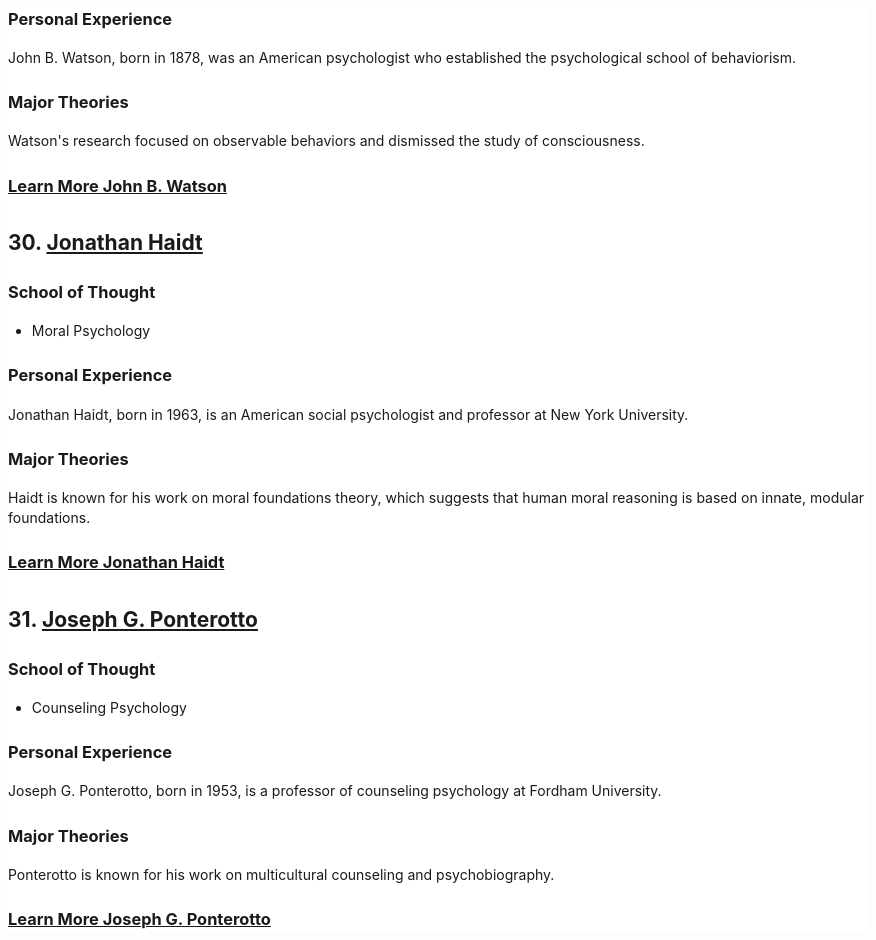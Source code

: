 

### Personal Experience

John B. Watson, born in 1878, was an American psychologist who established the psychological school of behaviorism.

### Major Theories

Watson's research focused on observable behaviors and dismissed the study of consciousness.

### [Learn More John B. Watson](/docs/psychologists/John-B-Watson)

## 30\. [Jonathan Haidt](/docs/psychologists/Jonathan-Haidt)

### School of Thought

  * Moral Psychology



### Personal Experience

Jonathan Haidt, born in 1963, is an American social psychologist and professor at New York University.

### Major Theories

Haidt is known for his work on moral foundations theory, which suggests that human moral reasoning is based on innate, modular foundations.

### [Learn More Jonathan Haidt](/docs/psychologists/Jonathan-Haidt)

## 31\. [Joseph G. Ponterotto](/docs/psychologists/Joseph-G-Ponterotto)

### School of Thought

  * Counseling Psychology



### Personal Experience

Joseph G. Ponterotto, born in 1953, is a professor of counseling psychology at Fordham University.

### Major Theories

Ponterotto is known for his work on multicultural counseling and psychobiography.

### [Learn More Joseph G. Ponterotto](/docs/psychologists/Joseph-G-Ponterotto)
